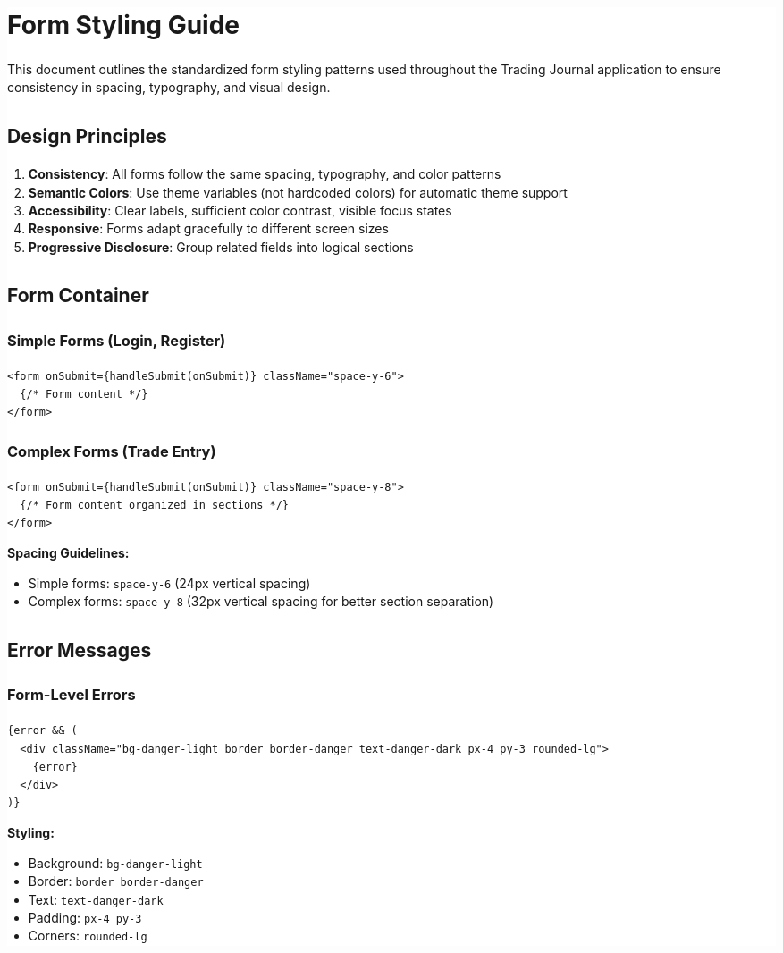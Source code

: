 # Form Styling Guide

This document outlines the standardized form styling patterns used throughout the Trading Journal application to ensure consistency in spacing, typography, and visual design.

## Design Principles

1. **Consistency**: All forms follow the same spacing, typography, and color patterns
2. **Semantic Colors**: Use theme variables (not hardcoded colors) for automatic theme support
3. **Accessibility**: Clear labels, sufficient color contrast, visible focus states
4. **Responsive**: Forms adapt gracefully to different screen sizes
5. **Progressive Disclosure**: Group related fields into logical sections

## Form Container

### Simple Forms (Login, Register)
```tsx
<form onSubmit={handleSubmit(onSubmit)} className="space-y-6">
  {/* Form content */}
</form>
```

### Complex Forms (Trade Entry)
```tsx
<form onSubmit={handleSubmit(onSubmit)} className="space-y-8">
  {/* Form content organized in sections */}
</form>
```

**Spacing Guidelines:**
- Simple forms: `space-y-6` (24px vertical spacing)
- Complex forms: `space-y-8` (32px vertical spacing for better section separation)

## Error Messages

### Form-Level Errors
```tsx
{error && (
  <div className="bg-danger-light border border-danger text-danger-dark px-4 py-3 rounded-lg">
    {error}
  </div>
)}
```

**Styling:**
- Background: `bg-danger-light`
- Border: `border border-danger`
- Text: `text-danger-dark`
- Padding: `px-4 py-3`
- Corners: `rounded-lg`
